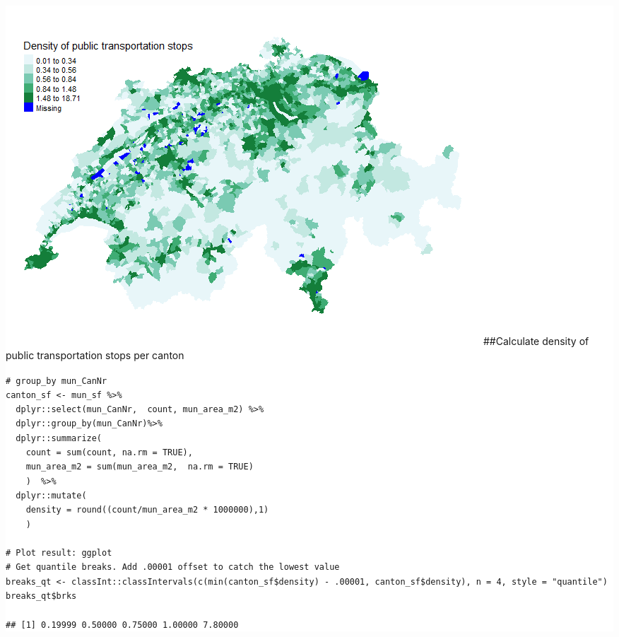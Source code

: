 ![](main_files/figure-markdown_strict/unnamed-chunk-9-1.png)
\#\#Calculate density of public transportation stops per canton

    # group_by mun_CanNr
    canton_sf <- mun_sf %>%
      dplyr::select(mun_CanNr,  count, mun_area_m2) %>%
      dplyr::group_by(mun_CanNr)%>%
      dplyr::summarize(
        count = sum(count, na.rm = TRUE),
        mun_area_m2 = sum(mun_area_m2,  na.rm = TRUE)
        )  %>%
      dplyr::mutate(
        density = round((count/mun_area_m2 * 1000000),1)
        )

    # Plot result: ggplot
    # Get quantile breaks. Add .00001 offset to catch the lowest value
    breaks_qt <- classInt::classIntervals(c(min(canton_sf$density) - .00001, canton_sf$density), n = 4, style = "quantile")
    breaks_qt$brks

    ## [1] 0.19999 0.50000 0.75000 1.00000 7.80000
